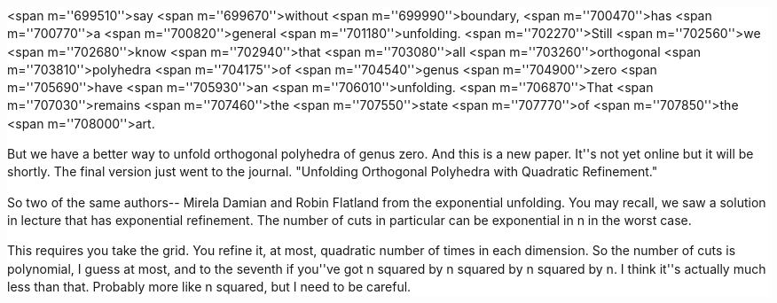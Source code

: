   <span m=''699510''>say</span> <span m=''699670''>without</span> <span m=''699990''>boundary,</span>
  <span m=''700470''>has</span> <span m=''700770''>a</span> <span m=''700820''>general</span>
  <span m=''701180''>unfolding.</span> <span m=''702270''>Still</span> <span m=''702560''>we</span>
  <span m=''702680''>know</span> <span m=''702940''>that</span> <span m=''703080''>all</span>
  <span m=''703260''>orthogonal</span> <span m=''703810''>polyhedra</span> <span m=''704175''>of</span>
  <span m=''704540''>genus</span> <span m=''704900''>zero</span> <span m=''705690''>have</span>
  <span m=''705930''>an</span> <span m=''706010''>unfolding.</span> <span m=''706870''>That</span>
  <span m=''707030''>remains</span> <span m=''707460''>the</span> <span m=''707550''>state</span>
  <span m=''707770''>of</span> <span m=''707850''>the</span> <span m=''708000''>art.</span>
  </p><p><span m=''708760''>But</span> <span m=''709730''>we</span> <span m=''709920''>have</span>
  <span m=''710030''>a</span> <span m=''710090''>better</span> <span m=''710400''>way</span>
  <span m=''710640''>to</span> <span m=''710770''>unfold</span> <span m=''711230''>orthogonal</span>
  <span m=''711780''>polyhedra</span> <span m=''712440''>of</span> <span m=''712630''>genus</span>
  <span m=''712760''>zero.</span> <span m=''713910''>And</span> <span m=''714480''>this</span>
  <span m=''714710''>is</span> <span m=''714930''>a</span> <span m=''715060''>new</span>
  <span m=''715200''>paper.</span> <span m=''716420''>It''s</span> <span m=''716630''>not</span>
  <span m=''716880''>yet</span> <span m=''717040''>online</span> <span m=''717420''>but</span>
  <span m=''717540''>it</span> <span m=''717590''>will</span> <span m=''717770''>be</span>
  <span m=''717950''>shortly.</span> <span m=''718390''>The</span> <span m=''718760''>final</span>
  <span m=''718980''>version</span> <span m=''719230''>just</span> <span m=''719420''>went</span>
  <span m=''719550''>to</span> <span m=''719620''>the</span> <span m=''719710''>journal.</span>
  <span m=''721140''>"Unfolding</span> <span m=''721630''>Orthogonal</span> <span
  m=''722130''>Polyhedra</span> <span m=''722610''>with</span> <span m=''722770''>Quadratic</span>
  <span m=''723360''>Refinement."</span> </p><p><span m=''725860''>So</span> <span
  m=''726520''>two</span> <span m=''726820''>of the</span> <span m=''726970''>same</span>
  <span m=''727240''>authors--</span> <span m=''727630''>Mirela</span> <span m=''727980''>Damian</span>
  <span m=''728380''>and</span> <span m=''728760''>Robin</span> <span m=''729040''>Flatland</span>
  <span m=''729380''>from</span> <span m=''729750''>the</span> <span m=''730140''>exponential</span>
  <span m=''731100''>unfolding.</span> <span m=''734750''>You</span> <span m=''734870''>may</span>
  <span m=''735050''>recall,</span> <span m=''735610''>we</span> <span m=''736380''>saw
  a</span> <span m=''736560''>solution</span> <span m=''737080''>in</span> <span m=''737190''>lecture</span>
  <span m=''737610''>that</span> <span m=''737830''>has</span> <span m=''738090''>exponential</span>
  <span m=''738700''>refinement.</span> <span m=''739250''>The</span> <span m=''739320''>number</span>
  <span m=''739560''>of</span> <span m=''739670''>cuts</span> <span m=''740010''>in</span>
  <span m=''740130''>particular</span> <span m=''740770''>can</span> <span m=''740990''>be</span>
  <span m=''741130''>exponential</span> <span m=''741710''>in</span> <span m=''741810''>n</span>
  <span m=''742120''>in</span> <span m=''742210''>the</span> <span m=''742280''>worst</span>
  <span m=''742470''>case.</span> </p><p><span m=''743210''>This</span> <span m=''743500''>requires</span>
  <span m=''744250''>you</span> <span m=''744360''>take</span> <span m=''744590''>the</span>
  <span m=''744660''>grid.</span> <span m=''744980''>You</span> <span m=''745090''>refine</span>
  <span m=''745480''>it,</span> <span m=''745630''>at</span> <span m=''745740''>most,</span>
  <span m=''746160''>quadratic</span> <span m=''746830''>number</span> <span m=''747240''>of</span>
  <span m=''747430''>times</span> <span m=''748260''>in</span> <span m=''748460''>each</span>
  <span m=''748790''>dimension.</span> <span m=''750840''>So</span> <span m=''750970''>the</span>
  <span m=''751030''>number</span> <span m=''751250''>of</span> <span m=''751340''>cuts</span>
  <span m=''751740''>is</span> <span m=''752710''>polynomial,</span> <span m=''753520''>I</span>
  <span m=''753620''>guess</span> <span m=''753870''>at</span> <span m=''753950''>most,</span>
  <span m=''755150''>and</span> <span m=''755450''>to</span> <span m=''755670''>the</span>
  <span m=''755890''>seventh</span> <span m=''756890''>if</span> <span m=''757070''>you''ve</span>
  <span m=''757200''>got</span> <span m=''757420''>n</span> <span m=''757590''>squared</span>
  <span m=''757870''>by</span> <span m=''757990''>n</span> <span m=''758160''>squared</span>
  <span m=''758470''>by</span> <span m=''758610''>n</span> <span m=''758790''>squared</span>
  <span m=''759820''>by</span> <span m=''759970''>n.</span> <span m=''760550''>I</span>
  <span m=''760620''>think</span> <span m=''760800''>it''s</span> <span m=''760930''>actually</span>
  <span m=''761170''>much</span> <span m=''761400''>less</span> <span m=''761630''>than</span>
  <span m=''761730''>that.</span> <span m=''762210''>Probably</span> <span m=''762490''>more</span>
  <span m=''762640''>like</span> <span m=''762820''>n</span> <span m=''762940''>squared,</span>
  <span m=''763350''>but</span> <span m=''764540''>I</span> <span m=''764710''>need</span>
  <span m=''764890''>to</span> <span m=''764960''>be</span> <span m=''765070''>careful.</span>
